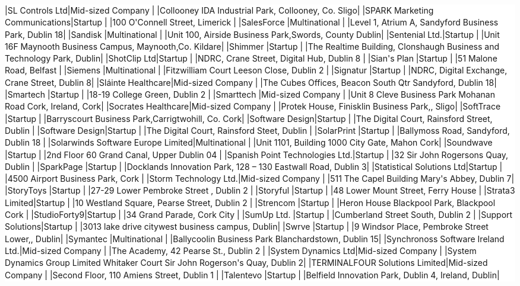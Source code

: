 |SL Controls Ltd|Mid-sized Company            |       |Collooney IDA Industrial Park, Collooney, Co. Sligo|
|SPARK Marketing Communications|Startup                      |       |100 O'Connell Street,  Limerick              |
|SalesForce  |Multinational                |       |Level 1, Atrium A, Sandyford Business Park, Dublin 18|
|Sandisk     |Multinational                |       |Unit 100, Airside Business Park,Swords, County Dublin|
|Sentenial Ltd.|Startup                      |       |Unit 16F Maynooth Business Campus, Maynooth,Co. Kildare|
|Shimmer     |Startup                      |       |The Realtime Building, Clonshaugh Business and Technology Park,  Dublin|
|ShotClip Ltd|Startup                      |       |NDRC, Crane Street, Digital Hub,  Dublin 8   |
|Sian's Plan |Startup                      |       |51 Malone Road,  Belfast                     |
|Siemens     |Multinational                |       |Fitzwilliam Court Leeson Close, Dublin 2     |
|Signatur    |Startup                      |       |NDRC, Digital Exchange, Crane Street,  Dublin 8|
|Sláinte Healthcare|Mid-sized Company            |       |The Cubes Offices, Beacon South Qtr Sandyford,  Dublin 18|
|Smartech    |Startup                      |       |18-19 College Green, Dublin 2                |
|Smarttech   |Mid-sized Company            |       |Unit 8 Cleve Business Park Mohanan Road Cork, Ireland,  Cork|
|Socrates Healthcare|Mid-sized Company            |       |Protek House, Finisklin Business Park,, Sligo|
|SoftTrace   |Startup                      |       |Barryscourt Business Park,Carrigtwohill, Co. Cork|
|Software Design|Startup                      |       |The Digital Court, Rainsford Street,  Dublin |
|Software Design|Startup                      |       |The Digital Court, Rainsford Steet,  Dublin  |
|SolarPrint  |Startup                      |       |Ballymoss Road, Sandyford,  Dublin 18        |
|Solarwinds Software Europe Limited|Multinational                |       |Unit 1101, Building 1000 City Gate, Mahon Cork|
|Soundwave   |Startup                      |       |2nd Floor  60 Grand Canal,  Upper Dublin 04  |
|Spanish Point Technologies Ltd.|Startup                      |       |32 Sir John Rogersons Quay,  Dublin          |
|SparkPage   |Startup                      |       |Docklands Innovation Park, 128 – 130 Eastwall Road,  Dublin 3|
|Statistical Solutions Ltd|Startup                      |       |4500 Airport Business Park, Cork             |
|Storm Technology Ltd.|Mid-sized Company            |       |511 The Capel Building Mary's Abbey,  Dublin 7|
|StoryToys   |Startup                      |       |27-29 Lower Pembroke Street , Dublin 2       |
|Storyful    |Startup                      |       |48 Lower Mount Street,  Ferry House          |
|Strata3 Limited|Startup                      |       |10 Westland Square, Pearse Street,  Dublin 2 |
|Strencom    |Startup                      |       |Heron House Blackpool Park, Blackpool Cork   |
|StudioForty9|Startup                      |       |34 Grand Parade,  Cork City                  |
|SumUp Ltd.  |Startup                      |       |Cumberland Street South,  Dublin 2           |
|Support Solutions|Startup                      |       |3013 lake drive citywest business campus,  Dublin|
|Swrve       |Startup                      |       |9 Windsor Place, Pembroke Street Lower,,  Dublin|
|Symantec    |Multinational                |       |Ballycoolin Business Park Blanchardstown, Dublin 15|
|Synchronoss Software Ireland Ltd.|Mid-sized Company            |       |The Academy, 42 Pearse St.,  Dublin 2        |
|System Dynamics Ltd|Mid-sized Company            |       |System Dynamics Group Limited Whitaker Court Sir John Rogerson's Quay, Dublin 2|
|TERMINALFOUR Solutions Limited|Mid-sized Company            |       |Second Floor, 110 Amiens Street, Dublin 1    |
|Talentevo   |Startup                      |       |Belfield Innovation Park, Dublin 4, Ireland,  Dublin|